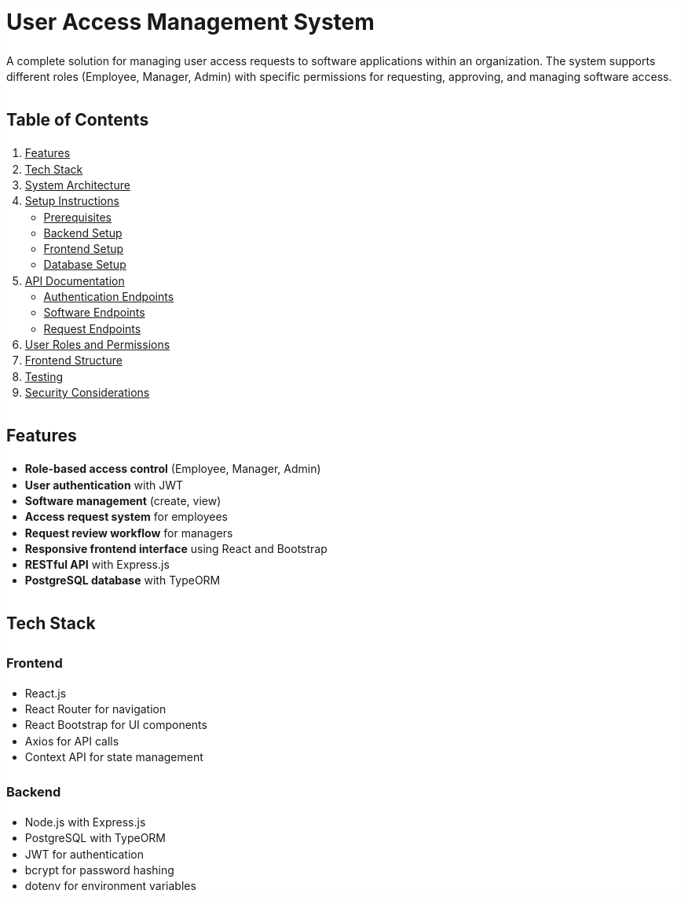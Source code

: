 # User Access Management System

A complete solution for managing user access requests to software applications within an organization. The system supports different roles (Employee, Manager, Admin) with specific permissions for requesting, approving, and managing software access.

## Table of Contents

1. [Features](#features)
2. [Tech Stack](#tech-stack)
3. [System Architecture](#system-architecture)
4. [Setup Instructions](#setup-instructions)
   - [Prerequisites](#prerequisites)
   - [Backend Setup](#backend-setup)
   - [Frontend Setup](#frontend-setup)
   - [Database Setup](#database-setup)
5. [API Documentation](#api-documentation)
   - [Authentication Endpoints](#authentication-endpoints)
   - [Software Endpoints](#software-endpoints)
   - [Request Endpoints](#request-endpoints)
6. [User Roles and Permissions](#user-roles-and-permissions)
7. [Frontend Structure](#frontend-structure)
8. [Testing](#testing)
9. [Security Considerations](#security-considerations)

## Features

- **Role-based access control** (Employee, Manager, Admin)
- **User authentication** with JWT
- **Software management** (create, view)
- **Access request system** for employees
- **Request review workflow** for managers
- **Responsive frontend interface** using React and Bootstrap
- **RESTful API** with Express.js
- **PostgreSQL database** with TypeORM

## Tech Stack

### Frontend
- React.js
- React Router for navigation
- React Bootstrap for UI components
- Axios for API calls
- Context API for state management

### Backend
- Node.js with Express.js
- PostgreSQL with TypeORM
- JWT for authentication
- bcrypt for password hashing
- dotenv for environment variables

